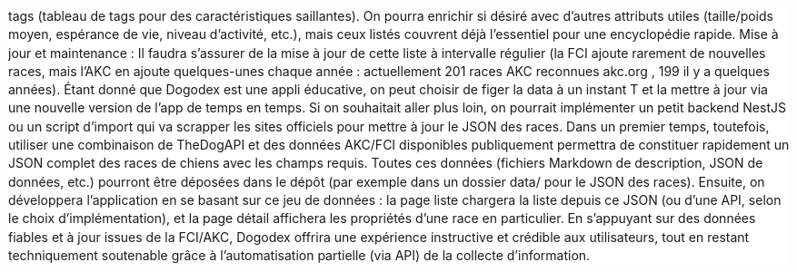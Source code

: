 tags (tableau de tags pour des caractéristiques saillantes).
On pourra enrichir si désiré avec d’autres attributs utiles (taille/poids moyen, espérance de vie, niveau d’activité, etc.), mais ceux listés couvrent déjà l’essentiel pour une encyclopédie rapide. Mise à jour et maintenance : Il faudra s’assurer de la mise à jour de cette liste à intervalle régulier (la FCI ajoute rarement de nouvelles races, mais l’AKC en ajoute quelques-unes chaque année : actuellement 201 races AKC reconnues
akc.org
, 199 il y a quelques années). Étant donné que Dogodex est une appli éducative, on peut choisir de figer la data à un instant T et la mettre à jour via une nouvelle version de l’app de temps en temps. Si on souhaitait aller plus loin, on pourrait implémenter un petit backend NestJS ou un script d’import qui va scrapper les sites officiels pour mettre à jour le JSON des races. Dans un premier temps, toutefois, utiliser une combinaison de TheDogAPI et des données AKC/FCI disponibles publiquement permettra de constituer rapidement un JSON complet des races de chiens avec les champs requis. Toutes ces données (fichiers Markdown de description, JSON de données, etc.) pourront être déposées dans le dépôt (par exemple dans un dossier data/ pour le JSON des races). Ensuite, on développera l’application en se basant sur ce jeu de données : la page liste chargera la liste depuis ce JSON (ou d’une API, selon le choix d’implémentation), et la page détail affichera les propriétés d’une race en particulier. En s’appuyant sur des données fiables et à jour issues de la FCI/AKC, Dogodex offrira une expérience instructive et crédible aux utilisateurs, tout en restant techniquement soutenable grâce à l’automatisation partielle (via API) de la collecte d’information.